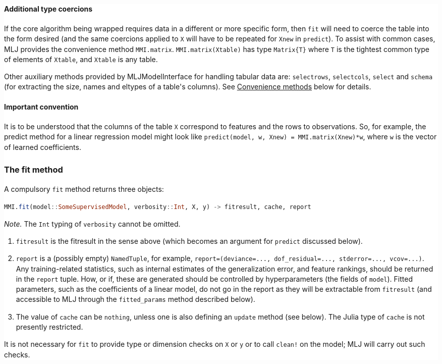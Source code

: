 
#### Additional type coercions

If the core algorithm being wrapped requires data in a different or
more specific form, then `fit` will need to coerce the table into the
form desired (and the same coercions applied to `X` will have to be
repeated for `Xnew` in `predict`). To assist with common cases, MLJ
provides the convenience method
`MMI.matrix`. `MMI.matrix(Xtable)` has type `Matrix{T}` where
`T` is the tightest common type of elements of `Xtable`, and `Xtable`
is any table.

Other auxiliary methods provided by MLJModelInterface for handling tabular data
are: `selectrows`, `selectcols`, `select` and `schema` (for extracting
the size, names and eltypes of a table's columns). See [Convenience
methods](@ref) below for details.


#### Important convention

It is to be understood that the columns of the table `X` correspond to
features and the rows to observations. So, for example, the predict
method for a linear regression model might look like `predict(model,
w, Xnew) = MMI.matrix(Xnew)*w`, where `w` is the vector of learned
coefficients.


### The fit method

A compulsory `fit` method returns three objects:

```julia
MMI.fit(model::SomeSupervisedModel, verbosity::Int, X, y) -> fitresult, cache, report
```

*Note.* The `Int` typing of `verbosity` cannot be omitted.

1. `fitresult` is the fitresult in the sense above (which becomes an
    argument for `predict` discussed below).

2.  `report` is a (possibly empty) `NamedTuple`, for example,
    `report=(deviance=..., dof_residual=..., stderror=..., vcov=...)`.
    Any training-related statistics, such as internal estimates of the
    generalization error, and feature rankings, should be returned in
    the `report` tuple. How, or if, these are generated should be
    controlled by hyperparameters (the fields of `model`). Fitted
    parameters, such as the coefficients of a linear model, do not go
    in the report as they will be extractable from `fitresult` (and
    accessible to MLJ through the `fitted_params` method described below).

3.	The value of `cache` can be `nothing`, unless one is also defining
    an `update` method (see below). The Julia type of `cache` is not
    presently restricted.

It is not necessary for `fit` to provide type or dimension checks on
`X` or `y` or to call `clean!` on the model; MLJ will carry out such
checks.
